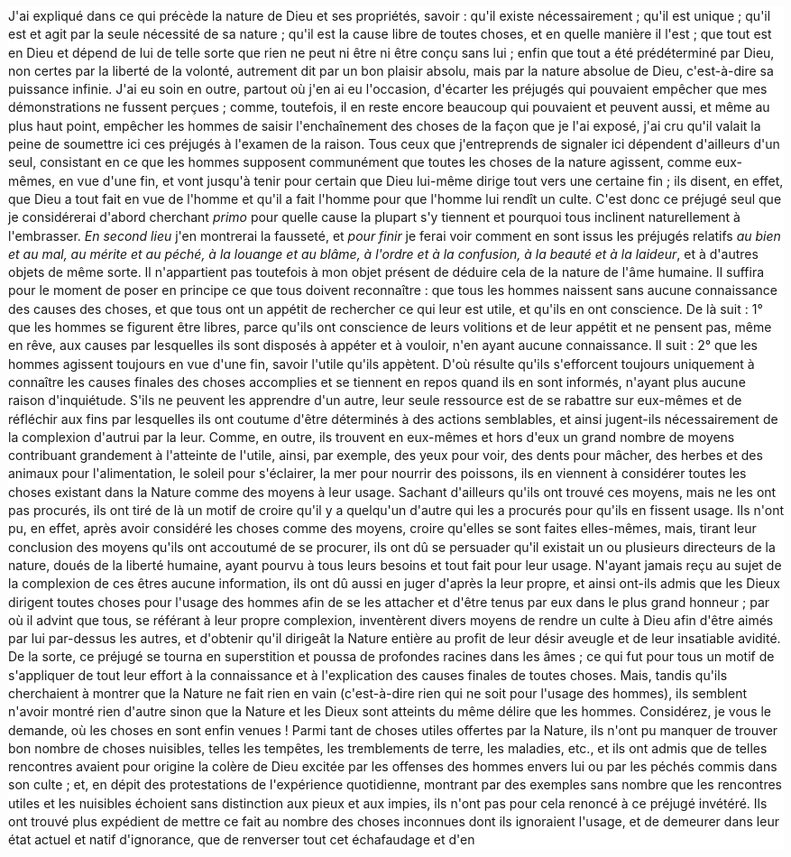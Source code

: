 J'ai expliqué dans ce qui précède la nature de Dieu et ses propriétés, savoir : qu'il existe nécessairement ; qu'il est unique ; qu'il est et agit par la seule nécessité de sa nature ; qu'il est la cause libre de toutes choses, et en quelle manière il l'est ; que tout est en Dieu et dépend de lui de telle sorte que rien ne peut ni être ni être conçu sans lui ; enfin que tout a été prédéterminé par Dieu, non certes par la liberté de la volonté, autrement dit par un bon plaisir absolu, mais par la nature absolue de Dieu, c'est-à-dire sa puissance infinie. J'ai eu soin en outre, partout où j'en ai eu l'occasion, d'écarter les préjugés qui pouvaient empêcher que mes démonstrations ne fussent perçues ; comme, toutefois, il en reste encore beaucoup qui pouvaient et peuvent aussi, et même au plus haut point, empêcher les hommes de saisir l'enchaînement des choses de la façon que je l'ai exposé, j'ai cru qu'il valait la peine de soumettre ici ces préjugés à l'examen de la raison. Tous ceux que j'entreprends de signaler ici dépendent d'ailleurs d'un seul, consistant en ce que les hommes supposent communément que toutes les choses de la nature agissent, comme eux-mêmes, en vue d'une fin, et vont jusqu'à tenir pour certain que Dieu lui-même dirige tout vers une certaine fin ; ils disent, en effet, que Dieu a tout fait en vue de l'homme et qu'il a fait l'homme pour que l'homme lui rendît un culte. C'est donc ce préjugé seul que je considérerai d'abord cherchant *primo* pour quelle cause la plupart s'y tiennent et pourquoi tous inclinent naturellement à l'embrasser. *En second lieu* j'en montrerai la fausseté, et *pour finir* je ferai voir comment en sont issus les préjugés relatifs *au bien et au mal, au mérite et au péché, à la louange et au blâme, à l'ordre et à la confusion, à la beauté et à la laideur*, et à d'autres objets de même sorte. Il n'appartient pas toutefois à mon objet présent de déduire cela de la nature de l'âme humaine. Il suffira pour le moment de poser en principe ce que tous doivent reconnaître : que tous les hommes naissent sans aucune connaissance des causes des choses, et que tous ont un appétit de rechercher ce qui leur est utile, et qu'ils en ont conscience. De là suit : 1° que les hommes se figurent être libres, parce qu'ils ont conscience de leurs volitions et de leur appétit et ne pensent pas, même en rêve, aux causes par lesquelles ils sont disposés à appéter et à vouloir, n'en ayant aucune connaissance. Il suit : 2° que les hommes agissent toujours en vue d'une fin, savoir l'utile qu'ils appètent. D'où résulte qu'ils s'efforcent toujours uniquement à connaître les causes finales des choses accomplies et se tiennent en repos quand ils en sont informés, n'ayant plus aucune raison d'inquiétude. S'ils ne peuvent les apprendre d'un autre, leur seule ressource est de se rabattre sur eux-mêmes et de réfléchir aux fins par lesquelles ils ont coutume d'être déterminés à des actions semblables, et ainsi jugent-ils nécessairement de la complexion d'autrui par la leur. Comme, en outre, ils trouvent en eux-mêmes et hors d'eux un grand nombre de moyens contribuant grandement à l'atteinte de l'utile, ainsi, par exemple, des yeux pour voir, des dents pour mâcher, des herbes et des animaux pour l'alimentation, le soleil pour s'éclairer, la mer pour nourrir des poissons, ils en viennent à considérer toutes les choses existant dans la Nature comme des moyens à leur usage. Sachant d'ailleurs qu'ils ont trouvé ces moyens, mais ne les ont pas procurés, ils ont tiré de là un motif de croire qu'il y a quelqu'un d'autre qui les a procurés pour qu'ils en fissent usage. Ils n'ont pu, en effet, après avoir considéré les choses comme des moyens, croire qu'elles se sont faites elles-mêmes, mais, tirant leur conclusion des moyens qu'ils ont accoutumé de se procurer, ils ont dû se persuader qu'il existait un ou plusieurs directeurs de la nature, doués de la liberté humaine, ayant pourvu à tous leurs besoins et tout fait pour leur usage. N'ayant jamais reçu au sujet de la complexion de ces êtres aucune information, ils ont dû aussi en juger d'après la leur propre, et ainsi ont-ils admis que les Dieux dirigent toutes choses pour l'usage des hommes afin de se les attacher et d'être tenus par eux dans le plus grand honneur ; par où il advint que tous, se référant à leur propre complexion, inventèrent divers moyens de rendre un culte à Dieu afin d'être aimés par lui par-dessus les autres, et d'obtenir qu'il dirigeât la Nature entière au profit de leur désir aveugle et de leur insatiable avidité. De la sorte, ce préjugé se tourna en superstition et poussa de profondes racines dans les âmes ; ce qui fut pour tous un motif de s'appliquer de tout leur effort à la connaissance et à l'explication des causes finales de toutes choses. Mais, tandis qu'ils cherchaient à montrer que la Nature ne fait rien en vain (c'est-à-dire rien qui ne soit pour l'usage des hommes), ils semblent n'avoir montré rien d'autre sinon que la Nature et les Dieux sont atteints du même délire que les hommes. Considérez, je vous le demande, où les choses en sont enfin venues ! Parmi tant de choses utiles offertes par la Nature, ils n'ont pu manquer de trouver bon nombre de choses nuisibles, telles les tempêtes, les tremblements de terre, les maladies, etc., et ils ont admis que de telles rencontres avaient pour origine la colère de Dieu excitée par les offenses des hommes envers lui ou par les péchés commis dans son culte ; et, en dépit des protestations de l'expérience quotidienne, montrant par des exemples sans nombre que les rencontres utiles et les nuisibles échoient sans distinction aux pieux et aux impies, ils n'ont pas pour cela renoncé à ce préjugé invétéré. Ils ont trouvé plus expédient de mettre ce fait au nombre des choses inconnues dont ils ignoraient l'usage, et de demeurer dans leur état actuel et natif d'ignorance, que de renverser tout cet échafaudage et d'en